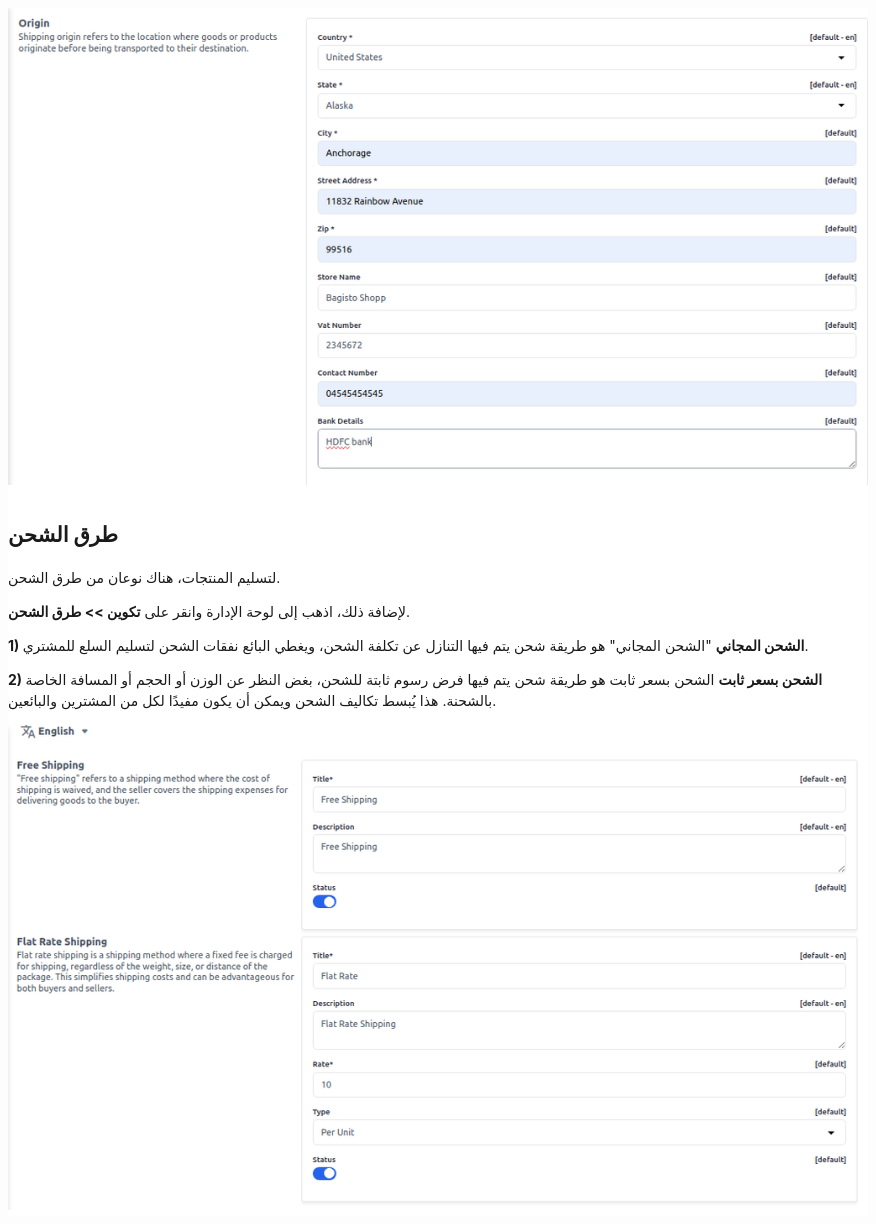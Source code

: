  ![Shipping](../../assets/2.2.0/images/configure/shipping.png)

## طرق الشحن

لتسليم المنتجات، هناك نوعان من طرق الشحن.

لإضافة ذلك، اذهب إلى لوحة الإدارة وانقر على **تكوين >> طرق الشحن**.

**1) الشحن المجاني** "الشحن المجاني" هو طريقة شحن يتم فيها التنازل عن تكلفة الشحن، ويغطي البائع نفقات الشحن لتسليم السلع للمشتري.

**2) الشحن بسعر ثابت** الشحن بسعر ثابت هو طريقة شحن يتم فيها فرض رسوم ثابتة للشحن، بغض النظر عن الوزن أو الحجم أو المسافة الخاصة بالشحنة. هذا يُبسط تكاليف الشحن ويمكن أن يكون مفيدًا لكل من المشترين والبائعين.

 ![Shipping Methods](../../assets/2.2.0/images/configure/shippingMethods.png)
